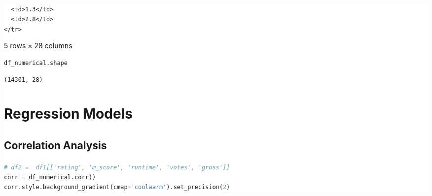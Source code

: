       <td>1.3</td>
      <td>2.8</td>
    </tr>
  </tbody>
</table>
<p>5 rows × 28 columns</p>
</div>




```python
df_numerical.shape
```




    (14301, 28)



# Regression Models

## Correlation Analysis


```python
# df2 =  df1[['rating', 'm_score', 'runtime', 'votes', 'gross']]
corr = df_numerical.corr()
corr.style.background_gradient(cmap='coolwarm').set_precision(2)
```




<style type="text/css">
#T_778ff_row0_col0, #T_778ff_row1_col1, #T_778ff_row2_col2, #T_778ff_row3_col3, #T_778ff_row4_col4, #T_778ff_row5_col5, #T_778ff_row6_col6, #T_778ff_row7_col7, #T_778ff_row8_col8, #T_778ff_row9_col9, #T_778ff_row10_col10, #T_778ff_row11_col11, #T_778ff_row12_col12, #T_778ff_row13_col13, #T_778ff_row14_col14, #T_778ff_row15_col15, #T_778ff_row16_col16, #T_778ff_row17_col17, #T_778ff_row18_col18, #T_778ff_row19_col19, #T_778ff_row20_col20, #T_778ff_row21_col21, #T_778ff_row22_col22, #T_778ff_row23_col23, #T_778ff_row24_col24, #T_778ff_row25_col25 {
  background-color: #b40426;
  color: #f1f1f1;
}
#T_778ff_row0_col1, #T_778ff_row0_col2, #T_778ff_row0_col3, #T_778ff_row0_col4, #T_778ff_row0_col5, #T_778ff_row0_col10, #T_778ff_row0_col11, #T_778ff_row0_col14, #T_778ff_row0_col15, #T_778ff_row0_col20, #T_778ff_row0_col21, #T_778ff_row0_col23, #T_778ff_row0_col24, #T_778ff_row0_col25, #T_778ff_row8_col6, #T_778ff_row9_col12, #T_778ff_row9_col17, #T_778ff_row9_col18, #T_778ff_row9_col19, #T_778ff_row9_col22, #T_778ff_row11_col0, #T_778ff_row16_col13, #T_778ff_row17_col7, #T_778ff_row17_col8, #T_778ff_row17_col9, #T_778ff_row17_col16 {
  background-color: #3b4cc0;
  color: #f1f1f1;
}
#T_778ff_row0_col6, #T_778ff_row7_col22 {
  background-color: #4b64d5;
  color: #f1f1f1;
}
#T_778ff_row0_col7, #T_778ff_row3_col7, #T_778ff_row17_col3, #T_778ff_row24_col6 {
  background-color: #e2dad5;
  color: #000000;
}
#T_778ff_row0_col8, #T_778ff_row5_col17, #T_778ff_row10_col20, #T_778ff_row10_col22, #T_778ff_row23_col17, #T_778ff_row24_col21, #T_778ff_row25_col7 {
  background-color: #e6d7cf;
  color: #000000;
}
#T_778ff_row0_col9, #T_778ff_row2_col7, #T_778ff_row2_col8, #T_778ff_row13_col19, #T_778ff_row20_col24, #T_778ff_row22_col3 {